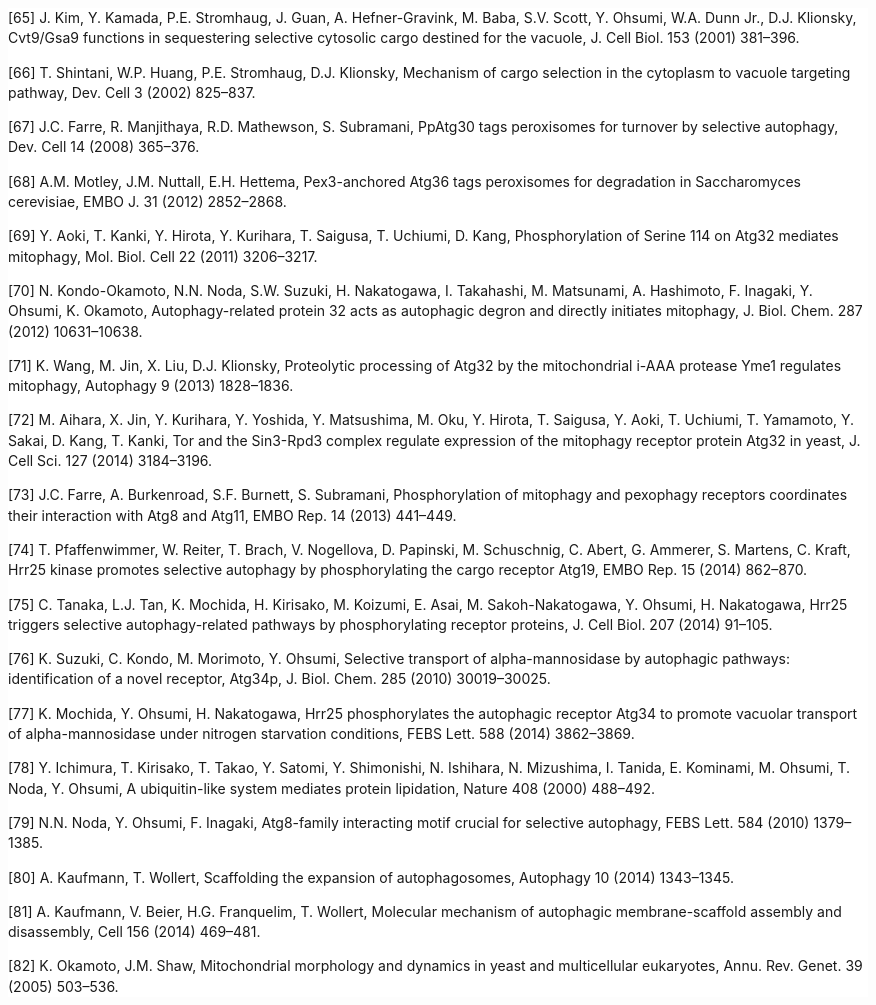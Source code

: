 [65] J. Kim, Y. Kamada, P.E. Stromhaug, J. Guan, A. Hefner-Gravink, M. Baba, S.V. Scott, Y. Ohsumi, W.A. Dunn Jr., D.J. Klionsky, Cvt9/Gsa9 functions in sequestering selective cytosolic cargo destined for the vacuole, J. Cell Biol. 153 (2001) 381–396.

[66] T. Shintani, W.P. Huang, P.E. Stromhaug, D.J. Klionsky, Mechanism of cargo selection in the cytoplasm to vacuole targeting pathway, Dev. Cell 3 (2002) 825–837.

[67] J.C. Farre, R. Manjithaya, R.D. Mathewson, S. Subramani, PpAtg30 tags peroxisomes for turnover by selective autophagy, Dev. Cell 14 (2008) 365–376.

[68] A.M. Motley, J.M. Nuttall, E.H. Hettema, Pex3-anchored Atg36 tags peroxisomes for degradation in Saccharomyces cerevisiae, EMBO J. 31 (2012) 2852–2868.

[69] Y. Aoki, T. Kanki, Y. Hirota, Y. Kurihara, T. Saigusa, T. Uchiumi, D. Kang, Phosphorylation of Serine 114 on Atg32 mediates mitophagy, Mol. Biol. Cell 22 (2011) 3206–3217.

[70] N. Kondo-Okamoto, N.N. Noda, S.W. Suzuki, H. Nakatogawa, I. Takahashi, M. Matsunami, A. Hashimoto, F. Inagaki, Y. Ohsumi, K. Okamoto, Autophagy-related protein 32 acts as autophagic degron and directly initiates mitophagy, J. Biol. Chem. 287 (2012) 10631–10638.

[71] K. Wang, M. Jin, X. Liu, D.J. Klionsky, Proteolytic processing of Atg32 by the mitochondrial i-AAA protease Yme1 regulates mitophagy, Autophagy 9 (2013) 1828–1836.

[72] M. Aihara, X. Jin, Y. Kurihara, Y. Yoshida, Y. Matsushima, M. Oku, Y. Hirota, T. Saigusa, Y. Aoki, T. Uchiumi, T. Yamamoto, Y. Sakai, D. Kang, T. Kanki, Tor and the Sin3-Rpd3 complex regulate expression of the mitophagy receptor protein Atg32 in yeast, J. Cell Sci. 127 (2014) 3184–3196.

[73] J.C. Farre, A. Burkenroad, S.F. Burnett, S. Subramani, Phosphorylation of mitophagy and pexophagy receptors coordinates their interaction with Atg8 and Atg11, EMBO Rep. 14 (2013) 441–449.

[74] T. Pfaffenwimmer, W. Reiter, T. Brach, V. Nogellova, D. Papinski, M. Schuschnig, C. Abert, G. Ammerer, S. Martens, C. Kraft, Hrr25 kinase promotes selective autophagy by phosphorylating the cargo receptor Atg19, EMBO Rep. 15 (2014) 862–870.

[75] C. Tanaka, L.J. Tan, K. Mochida, H. Kirisako, M. Koizumi, E. Asai, M. Sakoh-Nakatogawa, Y. Ohsumi, H. Nakatogawa, Hrr25 triggers selective autophagy-related pathways by phosphorylating receptor proteins, J. Cell Biol. 207 (2014) 91–105.

[76] K. Suzuki, C. Kondo, M. Morimoto, Y. Ohsumi, Selective transport of alpha-mannosidase by autophagic pathways: identification of a novel receptor, Atg34p, J. Biol. Chem. 285 (2010) 30019–30025.

[77] K. Mochida, Y. Ohsumi, H. Nakatogawa, Hrr25 phosphorylates the autophagic receptor Atg34 to promote vacuolar transport of alpha-mannosidase under nitrogen starvation conditions, FEBS Lett. 588 (2014) 3862–3869.

[78] Y. Ichimura, T. Kirisako, T. Takao, Y. Satomi, Y. Shimonishi, N. Ishihara, N. Mizushima, I. Tanida, E. Kominami, M. Ohsumi, T. Noda, Y. Ohsumi, A ubiquitin-like system mediates protein lipidation, Nature 408 (2000) 488–492.

[79] N.N. Noda, Y. Ohsumi, F. Inagaki, Atg8-family interacting motif crucial for selective autophagy, FEBS Lett. 584 (2010) 1379–1385.

[80] A. Kaufmann, T. Wollert, Scaffolding the expansion of autophagosomes, Autophagy 10 (2014) 1343–1345.

[81] A. Kaufmann, V. Beier, H.G. Franquelim, T. Wollert, Molecular mechanism of autophagic membrane-scaffold assembly and disassembly, Cell 156 (2014) 469–481.

[82] K. Okamoto, J.M. Shaw, Mitochondrial morphology and dynamics in yeast and multicellular eukaryotes, Annu. Rev. Genet. 39 (2005) 503–536.
